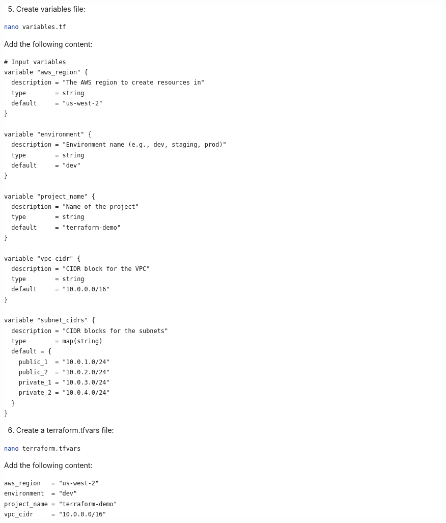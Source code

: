 5. Create variables file:

```bash
nano variables.tf
```

Add the following content:

```hcl
# Input variables
variable "aws_region" {
  description = "The AWS region to create resources in"
  type        = string
  default     = "us-west-2"
}

variable "environment" {
  description = "Environment name (e.g., dev, staging, prod)"
  type        = string
  default     = "dev"
}

variable "project_name" {
  description = "Name of the project"
  type        = string
  default     = "terraform-demo"
}

variable "vpc_cidr" {
  description = "CIDR block for the VPC"
  type        = string
  default     = "10.0.0.0/16"
}

variable "subnet_cidrs" {
  description = "CIDR blocks for the subnets"
  type        = map(string)
  default = {
    public_1  = "10.0.1.0/24"
    public_2  = "10.0.2.0/24"
    private_1 = "10.0.3.0/24"
    private_2 = "10.0.4.0/24"
  }
}
```

6. Create a terraform.tfvars file:

```bash
nano terraform.tfvars
```

Add the following content:

```hcl
aws_region   = "us-west-2"
environment  = "dev"
project_name = "terraform-demo"
vpc_cidr     = "10.0.0.0/16"
```
